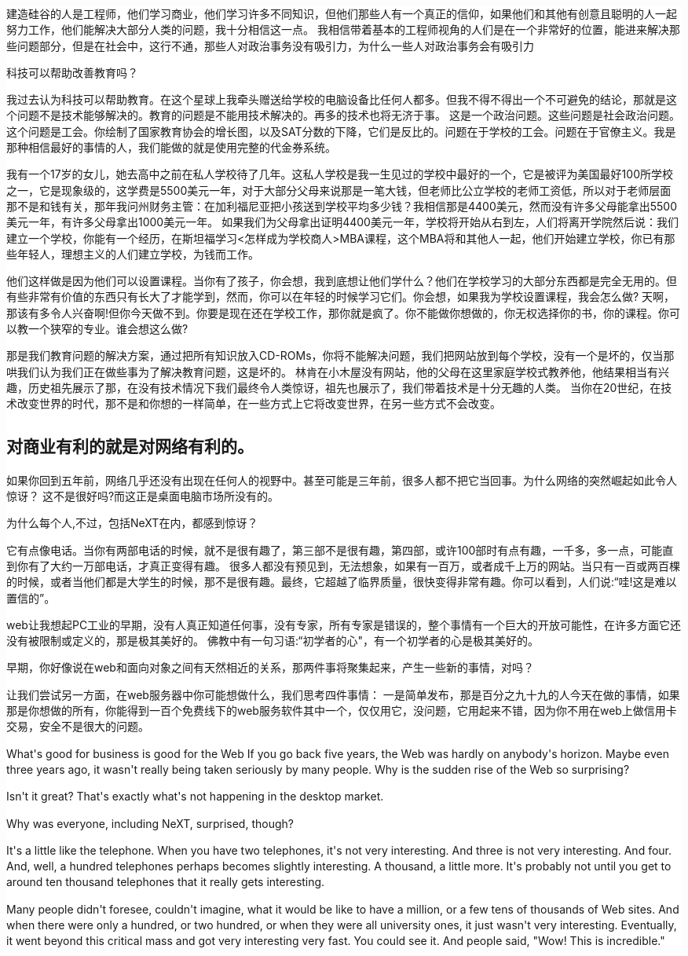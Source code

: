 建造硅谷的人是工程师，他们学习商业，他们学习许多不同知识，但他们那些人有一个真正的信仰，如果他们和其他有创意且聪明的人一起努力工作，他们能解决大部分人类的问题，我十分相信这一点。
我相信带着基本的工程师视角的人们是在一个非常好的位置，能进来解决那些问题部分，但是在社会中，这行不通，那些人对政治事务没有吸引力，为什么一些人对政治事务会有吸引力

科技可以帮助改善教育吗？

我过去认为科技可以帮助教育。在这个星球上我牵头赠送给学校的电脑设备比任何人都多。但我不得不得出一个不可避免的结论，那就是这个问题不是技术能够解决的。教育的问题是不能用技术解决的。再多的技术也将无济于事。
这是一个政治问题。这些问题是社会政治问题。这个问题是工会。你绘制了国家教育协会的增长图，以及SAT分数的下降，它们是反比的。问题在于学校的工会。问题在于官僚主义。我是那种相信最好的事情的人，我们能做的就是使用完整的代金券系统。

我有一个17岁的女儿，她去高中之前在私人学校待了几年。这私人学校是我一生见过的学校中最好的一个，它是被评为美国最好100所学校之一，它是现象级的，这学费是5500美元一年，对于大部分父母来说那是一笔大钱，但老师比公立学校的老师工资低，所以对于老师层面那不是和钱有关，那年我问州财务主管：在加利福尼亚把小孩送到学校平均多少钱？我相信那是4400美元，然而没有许多父母能拿出5500美元一年，有许多父母拿出1000美元一年。
如果我们为父母拿出证明4400美元一年，学校将开始从右到左，人们将离开学院然后说：我们建立一个学校，你能有一个经历，在斯坦福学习<怎样成为学校商人>MBA课程，这个MBA将和其他人一起，他们开始建立学校，你已有那些年轻人，理想主义的人们建立学校，为钱而工作。

他们这样做是因为他们可以设置课程。当你有了孩子，你会想，我到底想让他们学什么？他们在学校学习的大部分东西都是完全无用的。但有些非常有价值的东西只有长大了才能学到，然而，你可以在年轻的时候学习它们。你会想，如果我为学校设置课程，我会怎么做?
天啊，那该有多令人兴奋啊!但你今天做不到。你要是现在还在学校工作，那你就是疯了。你不能做你想做的，你无权选择你的书，你的课程。你可以教一个狭窄的专业。谁会想这么做?

那是我们教育问题的解决方案，通过把所有知识放入CD-ROMs，你将不能解决问题，我们把网站放到每个学校，没有一个是坏的，仅当那哄我们认为我们正在做些事为了解决教育问题，这是坏的。
林肯在小木屋没有网站，他的父母在这里家庭学校式教养他，他结果相当有兴趣，历史祖先展示了那，在没有技术情况下我们最终令人类惊讶，祖先也展示了，我们带着技术是十分无趣的人类。
当你在20世纪，在技术改变世界的时代，那不是和你想的一样简单，在一些方式上它将改变世界，在另一些方式不会改变。

## 对商业有利的就是对网络有利的。

如果你回到五年前，网络几乎还没有出现在任何人的视野中。甚至可能是三年前，很多人都不把它当回事。为什么网络的突然崛起如此令人惊讶？
这不是很好吗?而这正是桌面电脑市场所没有的。

为什么每个人,不过，包括NeXT在内，都感到惊讶？

它有点像电话。当你有两部电话的时候，就不是很有趣了，第三部不是很有趣，第四部，或许100部时有点有趣，一千多，多一点，可能直到你有了大约一万部电话，才真正变得有趣。
很多人都没有预见到，无法想象，如果有一百万，或者成千上万的网站。当只有一百或两百棵的时候，或者当他们都是大学生的时候，那不是很有趣。最终，它超越了临界质量，很快变得非常有趣。你可以看到，人们说:“哇!这是难以置信的”。

web让我想起PC工业的早期，没有人真正知道任何事，没有专家，所有专家是错误的，整个事情有一个巨大的开放可能性，在许多方面它还没有被限制或定义的，那是极其美好的。
佛教中有一句习语:“初学者的心"，有一个初学者的心是极其美好的。

早期，你好像说在web和面向对象之间有天然相近的关系，那两件事将聚集起来，产生一些新的事情，对吗？

让我们尝试另一方面，在web服务器中你可能想做什么，我们思考四件事情：
一是简单发布，那是百分之九十九的人今天在做的事情，如果那是你想做的所有，你能得到一百个免费线下的web服务软件其中一个，仅仅用它，没问题，它用起来不错，因为你不用在web上做信用卡交易，安全不是很大的问题。

What's good for business is good for the Web
If you go back five years, the Web was hardly on anybody's horizon. Maybe even three years ago, it wasn't really being taken seriously by many people. Why is the sudden rise of the Web so surprising?

Isn't it great? That's exactly what's not happening in the desktop market.

Why was everyone, including NeXT, surprised, though?

It's a little like the telephone. When you have two telephones, it's not very interesting. And three is not very interesting. And four. And, well, a hundred telephones perhaps becomes slightly interesting. A thousand, a little more. It's probably not until you get to around ten thousand telephones that it really gets interesting.

Many people didn't foresee, couldn't imagine, what it would be like to have a million, or a few tens of thousands of Web sites. And when there were only a hundred, or two hundred, or when they were all university ones, it just wasn't very interesting. Eventually, it went beyond this critical mass and got very interesting very fast. You could see it. And people said, "Wow! This is incredible."
